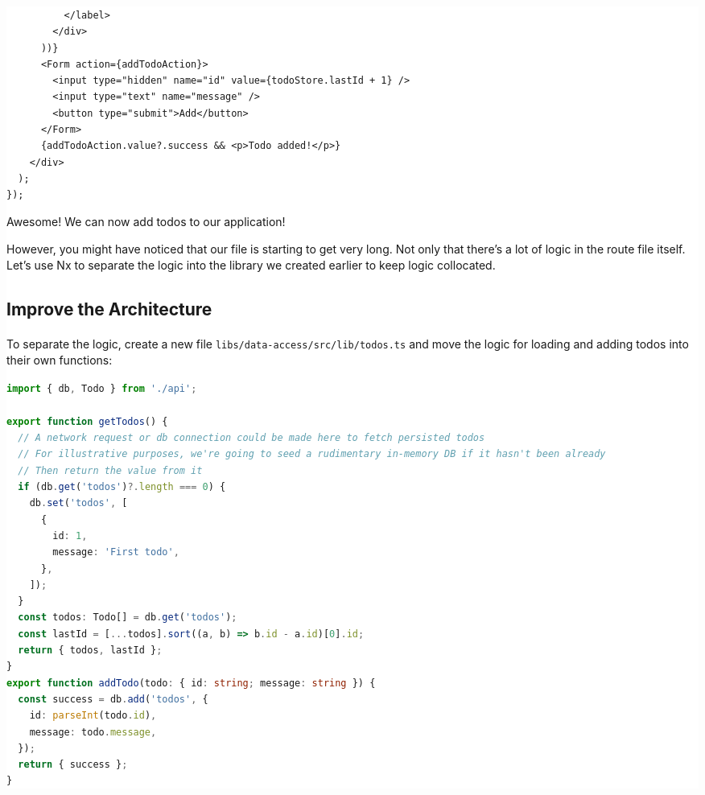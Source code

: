 ```tsx {% fileName="apps/todo/src/routes/todo/index.tsx" %}
          </label>
        </div>
      ))}
      <Form action={addTodoAction}>
        <input type="hidden" name="id" value={todoStore.lastId + 1} />
        <input type="text" name="message" />
        <button type="submit">Add</button>
      </Form>
      {addTodoAction.value?.success && <p>Todo added!</p>}
    </div>
  );
});
```

Awesome! We can now add todos to our application!

However, you might have noticed that our file is starting to get very long. Not only that there’s a lot of logic in the route file itself. Let’s use Nx to separate the logic into the library we created earlier to keep logic collocated.

## Improve the Architecture

To separate the logic, create a new file `libs/data-access/src/lib/todos.ts` and move the logic for loading and adding todos into their own functions:

```ts {% fileName="libs/data-access/src/lib/todos.ts" %}
import { db, Todo } from './api';

export function getTodos() {
  // A network request or db connection could be made here to fetch persisted todos
  // For illustrative purposes, we're going to seed a rudimentary in-memory DB if it hasn't been already
  // Then return the value from it
  if (db.get('todos')?.length === 0) {
    db.set('todos', [
      {
        id: 1,
        message: 'First todo',
      },
    ]);
  }
  const todos: Todo[] = db.get('todos');
  const lastId = [...todos].sort((a, b) => b.id - a.id)[0].id;
  return { todos, lastId };
}
export function addTodo(todo: { id: string; message: string }) {
  const success = db.add('todos', {
    id: parseInt(todo.id),
    message: todo.message,
  });
  return { success };
}
```
